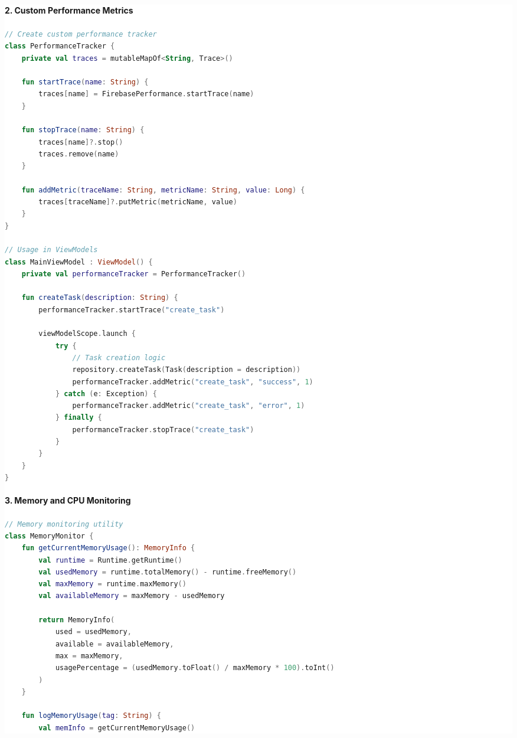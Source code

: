 ```kotlin
```

#### 2. Custom Performance Metrics
```kotlin
// Create custom performance tracker
class PerformanceTracker {
    private val traces = mutableMapOf<String, Trace>()
    
    fun startTrace(name: String) {
        traces[name] = FirebasePerformance.startTrace(name)
    }
    
    fun stopTrace(name: String) {
        traces[name]?.stop()
        traces.remove(name)
    }
    
    fun addMetric(traceName: String, metricName: String, value: Long) {
        traces[traceName]?.putMetric(metricName, value)
    }
}

// Usage in ViewModels
class MainViewModel : ViewModel() {
    private val performanceTracker = PerformanceTracker()
    
    fun createTask(description: String) {
        performanceTracker.startTrace("create_task")
        
        viewModelScope.launch {
            try {
                // Task creation logic
                repository.createTask(Task(description = description))
                performanceTracker.addMetric("create_task", "success", 1)
            } catch (e: Exception) {
                performanceTracker.addMetric("create_task", "error", 1)
            } finally {
                performanceTracker.stopTrace("create_task")
            }
        }
    }
}
```

#### 3. Memory and CPU Monitoring
```kotlin
// Memory monitoring utility
class MemoryMonitor {
    fun getCurrentMemoryUsage(): MemoryInfo {
        val runtime = Runtime.getRuntime()
        val usedMemory = runtime.totalMemory() - runtime.freeMemory()
        val maxMemory = runtime.maxMemory()
        val availableMemory = maxMemory - usedMemory
        
        return MemoryInfo(
            used = usedMemory,
            available = availableMemory,
            max = maxMemory,
            usagePercentage = (usedMemory.toFloat() / maxMemory * 100).toInt()
        )
    }
    
    fun logMemoryUsage(tag: String) {
        val memInfo = getCurrentMemoryUsage()
```